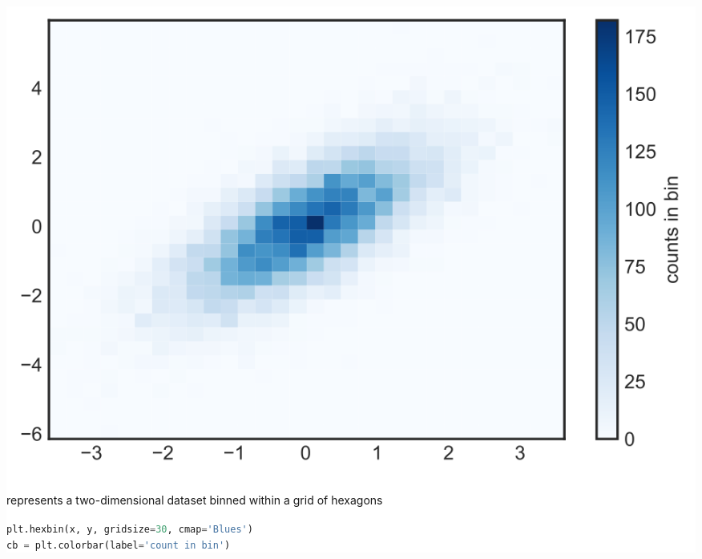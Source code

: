 
![svg](output_38_0.svg)


represents a two-dimensional dataset binned within a grid of hexagons


```python
plt.hexbin(x, y, gridsize=30, cmap='Blues') 
cb = plt.colorbar(label='count in bin')
```

